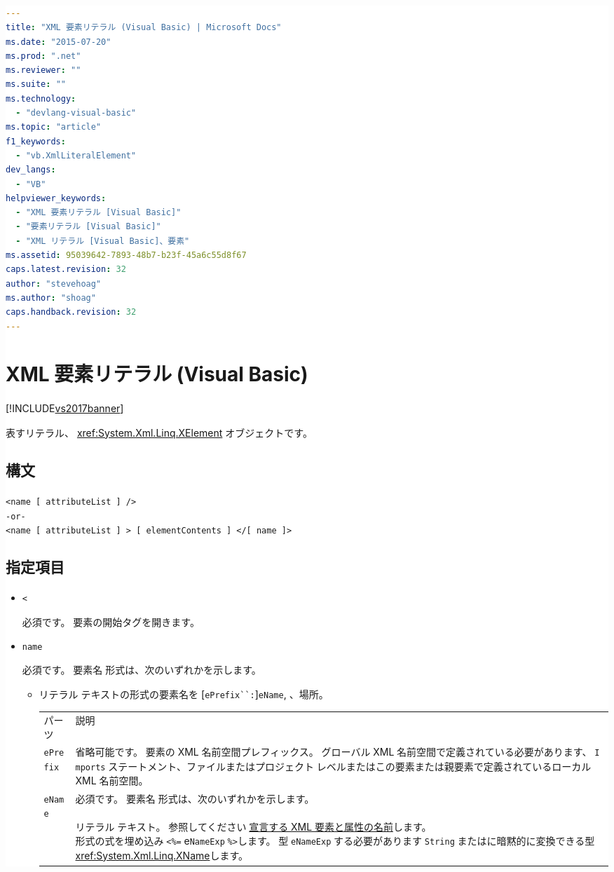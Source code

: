 ```yaml
---
title: "XML 要素リテラル (Visual Basic) | Microsoft Docs"
ms.date: "2015-07-20"
ms.prod: ".net"
ms.reviewer: ""
ms.suite: ""
ms.technology: 
  - "devlang-visual-basic"
ms.topic: "article"
f1_keywords: 
  - "vb.XmlLiteralElement"
dev_langs: 
  - "VB"
helpviewer_keywords: 
  - "XML 要素リテラル [Visual Basic]"
  - "要素リテラル [Visual Basic]"
  - "XML リテラル [Visual Basic]、要素"
ms.assetid: 95039642-7893-48b7-b23f-45a6c55d8f67
caps.latest.revision: 32
author: "stevehoag"
ms.author: "shoag"
caps.handback.revision: 32
---
```

# XML 要素リテラル (Visual Basic)
[!INCLUDE[vs2017banner](../../../visual-basic/developing-apps/includes/vs2017banner.md)]

表すリテラル、 <xref:System.Xml.Linq.XElement> オブジェクトです。  
  
## <a name="syntax"></a>構文  
  
```  
<name [ attributeList ] />  
-or-  
<name [ attributeList ] > [ elementContents ] </[ name ]>  
```  
  
## <a name="parts"></a>指定項目  
  
-   `<`  
  
     必須です。 要素の開始タグを開きます。  
  
-   `name`  
  
     必須です。 要素名 形式は、次のいずれかを示します。  
  
    -   リテラル テキストの形式の要素名を [`ePrefix``:`]`eName`, 、場所。  
  
        |||  
        |-|-|  
        |パーツ|説明|  
        |`ePrefix`|省略可能です。 要素の XML 名前空間プレフィックス。 グローバル XML 名前空間で定義されている必要があります、 `Imports` ステートメント、ファイルまたはプロジェクト レベルまたはこの要素または親要素で定義されているローカル XML 名前空間。|  
        |`eName`|必須です。 要素名 形式は、次のいずれかを示します。<br /><br /> リテラル テキスト。 参照してください [宣言する XML 要素と属性の名前](../../../visual-basic/programming-guide/language-features/xml/names-of-declared-xml-elements-and-attributes.md)します。<br />形式の式を埋め込み `<%=` e`NameExp` `%>`します。 型 `eNameExp` する必要があります `String` またはに暗黙的に変換できる型 <xref:System.Xml.Linq.XName>します。|  
  